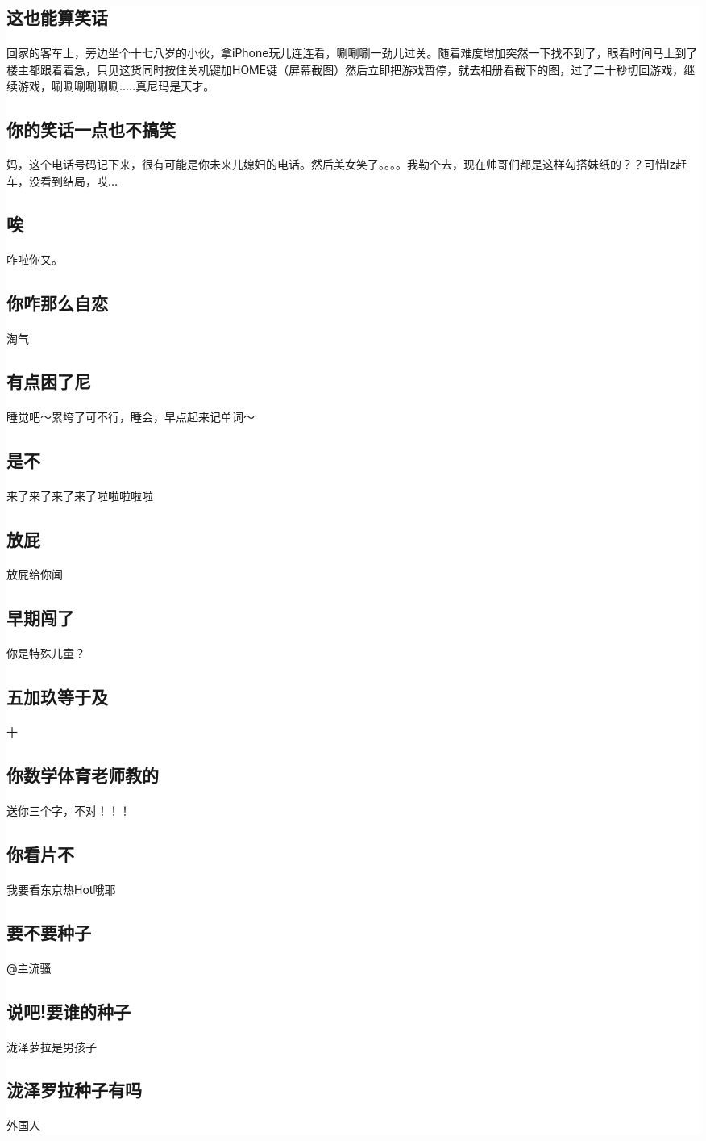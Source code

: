 ## 这也能算笑话
回家的客车上，旁边坐个十七八岁的小伙，拿iPhone玩儿连连看，唰唰唰一劲儿过关。随着难度增加突然一下找不到了，眼看时间马上到了楼主都跟着着急，只见这货同时按住关机键加HOME键（屏幕截图）然后立即把游戏暂停，就去相册看截下的图，过了二十秒切回游戏，继续游戏，唰唰唰唰唰唰.....真尼玛是天才。

## 你的笑话一点也不搞笑
妈，这个电话号码记下来，很有可能是你未来儿媳妇的电话。然后美女笑了。。。。我勒个去，现在帅哥们都是这样勾搭妹纸的？？可惜lz赶车，没看到结局，哎…

## 唉
咋啦你又。

## 你咋那么自恋
淘气

## 有点困了尼
睡觉吧～累垮了可不行，睡会，早点起来记单词～

## 是不
来了来了来了来了啦啦啦啦啦

## 放屁
放屁给你闻

## 早期闯了
你是特殊儿童？

## 五加玖等于及
十

## 你数学体育老师教的
送你三个字，不对！！！

## 你看片不
我要看东京热Hot哦耶

## 要不要种子
@主流骚

## 说吧!要谁的种子
泷泽萝拉是男孩子

## 泷泽罗拉种子有吗
外国人
